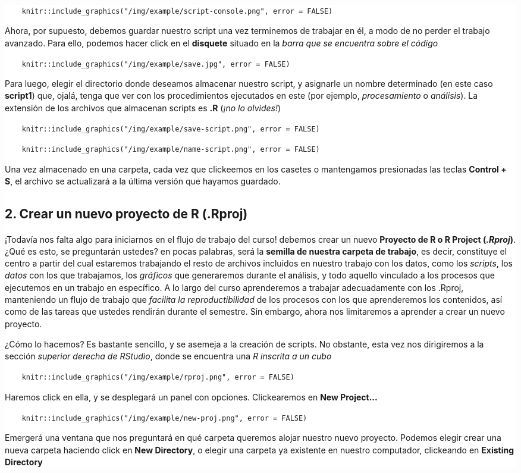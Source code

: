 ```{r, echo=FALSE, out.width="60%"}
    knitr::include_graphics("/img/example/script-console.png", error = FALSE)
```

Ahora, por supuesto, debemos guardar nuestro script una vez terminemos de trabajar en él, a modo de no perder el trabajo avanzado. Para ello, podemos hacer click en el **disquete** situado en la *barra que se encuentra sobre el código*

```{r, echo=FALSE, out.width="60%"}
    knitr::include_graphics("/img/example/save.jpg", error = FALSE)
```

Para luego, elegir el directorio donde deseamos almacenar nuestro script, y asignarle un nombre determinado (en este caso **script1**) que, ojalá, tenga que ver con los procedimientos ejecutados en este (por ejemplo, *procesamiento* o *análisis*). La extensión de los archivos que almacenan scripts es **.R** (*¡no lo olvides!*)

```{r, echo=FALSE, out.width="60%"}
    knitr::include_graphics("/img/example/save-script.png", error = FALSE)
```

```{r, echo=FALSE, out.width="60%"}
    knitr::include_graphics("/img/example/name-script.png", error = FALSE)
```

Una vez almacenado en una carpeta, cada vez que clickeemos en los casetes o mantengamos presionadas las teclas **Control + S**, el archivo se actualizará a la última versión que hayamos guardado. 

## 2. Crear un nuevo proyecto de R (.Rproj)

¡Todavía nos falta algo para iniciarnos en el flujo de trabajo del curso! debemos crear un nuevo **Proyecto de R o R Project (*.Rproj*)**. ¿Qué es esto, se preguntarán ustedes? en pocas palabras, será la **semilla de nuestra carpeta de trabajo**, es decir, constituye el centro a partir del cual estaremos trabajando el resto de archivos incluidos en nuestro trabajo con los datos, como los *scripts*, los *datos* con los que trabajamos, los *gráficos* que generaremos durante el análisis, y todo aquello vinculado a los procesos que ejecutemos en un trabajo en específico. A lo largo del curso aprenderemos a trabajar adecuadamente con los .Rproj, manteniendo un flujo de trabajo que *facilita la reproductibilidad* de los procesos con los que aprenderemos los contenidos, así como de las tareas que ustedes rendirán durante el semestre. Sin embargo, ahora nos limitaremos a aprender a crear un nuevo proyecto.

¿Cómo lo hacemos? Es bastante sencillo, y se asemeja a la creación de scripts. No obstante, esta vez nos dirigiremos a la sección *superior derecha de RStudio*, donde se encuentra una *R inscrita a un cubo*

```{r, echo=FALSE, out.width="60%"}
    knitr::include_graphics("/img/example/rproj.png", error = FALSE)
```

Haremos click en ella, y se desplegará un panel con opciones. Clickearemos en **New Project...**

```{r, echo=FALSE, out.width="60%"}
    knitr::include_graphics("/img/example/new-proj.png", error = FALSE)
```

Emergerá una ventana que nos preguntará en qué carpeta queremos alojar nuestro nuevo proyecto. Podemos elegir crear una nueva carpeta haciendo click en **New Directory**, o elegir una carpeta ya existente en nuestro computador, clickeando en **Existing Directory**
